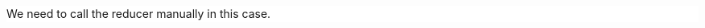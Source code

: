 We need to call the reducer manually in this case.

[badge-android]: http://img.shields.io/badge/platform-android-brightgreen.svg?style=flat
[badge-ios]: http://img.shields.io/badge/platform-ios-lightgrey.svg?style=flat
[badge-js]: http://img.shields.io/badge/platform-js-yellow.svg?style=flat
[badge-jvm]: http://img.shields.io/badge/platform-jvm-orange.svg?style=flat
[badge-linux]: http://img.shields.io/badge/platform-linux-important.svg?style=flat 
[badge-windows]: http://img.shields.io/badge/platform-windows-informational.svg?style=flat
[badge-mac]: http://img.shields.io/badge/platform-macos-lightgrey.svg?style=flat
[badge-wasm]: https://img.shields.io/badge/platform-wasm-darkblue.svg?style=flat
